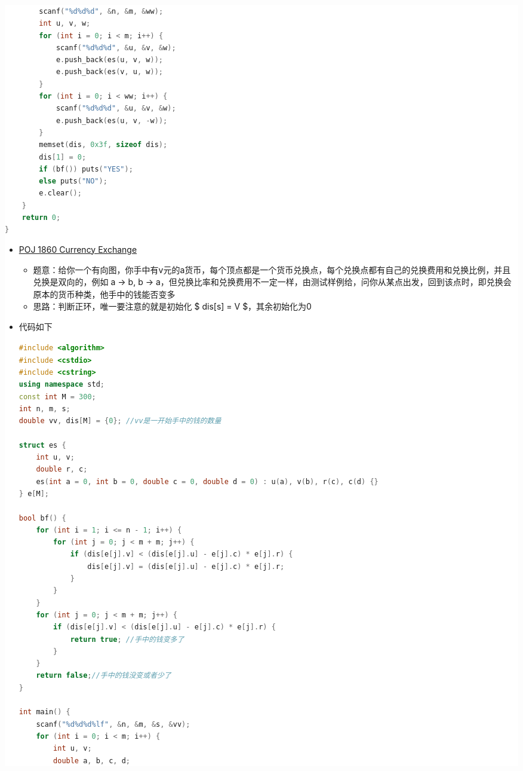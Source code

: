   ```c++
          scanf("%d%d%d", &n, &m, &ww);
          int u, v, w;
          for (int i = 0; i < m; i++) {
              scanf("%d%d%d", &u, &v, &w);
              e.push_back(es(u, v, w));
              e.push_back(es(v, u, w));
          }
          for (int i = 0; i < ww; i++) {
              scanf("%d%d%d", &u, &v, &w);
              e.push_back(es(u, v, -w));
          }
          memset(dis, 0x3f, sizeof dis);
          dis[1] = 0;
          if (bf()) puts("YES");  
          else puts("NO");
          e.clear();
      }
      return 0;
  }
  ```
  
- [POJ 1860 Currency Exchange](http://poj.org/problem?id=1860)
  
  - 题意：给你一个有向图，你手中有v元的a货币，每个顶点都是一个货币兑换点，每个兑换点都有自己的兑换费用和兑换比例，并且兑换是双向的，例如 a → b, b → a，但兑换比率和兑换费用不一定一样，由测试样例给，问你从某点出发，回到该点时，即兑换会原本的货币种类，他手中的钱能否变多
  - 思路：判断正环，唯一要注意的就是初始化  $ dis[s] = V $，其余初始化为0
- 代码如下
  
  ```c++
  #include <algorithm>
  #include <cstdio>
  #include <cstring>
  using namespace std;
  const int M = 300;
  int n, m, s;
  double vv, dis[M] = {0}; //vv是一开始手中的钱的数量
  
  struct es {
      int u, v;
      double r, c;
      es(int a = 0, int b = 0, double c = 0, double d = 0) : u(a), v(b), r(c), c(d) {}
  } e[M];
  
  bool bf() {
      for (int i = 1; i <= n - 1; i++) {
          for (int j = 0; j < m + m; j++) {
              if (dis[e[j].v] < (dis[e[j].u] - e[j].c) * e[j].r) {
                  dis[e[j].v] = (dis[e[j].u] - e[j].c) * e[j].r;
              }
          }
      }
      for (int j = 0; j < m + m; j++) {
          if (dis[e[j].v] < (dis[e[j].u] - e[j].c) * e[j].r) {
              return true; //手中的钱变多了
          }
      }
      return false;//手中的钱没变或者少了
  }
  
  int main() {
      scanf("%d%d%d%lf", &n, &m, &s, &vv);
      for (int i = 0; i < m; i++) {
          int u, v;
          double a, b, c, d;
  ```